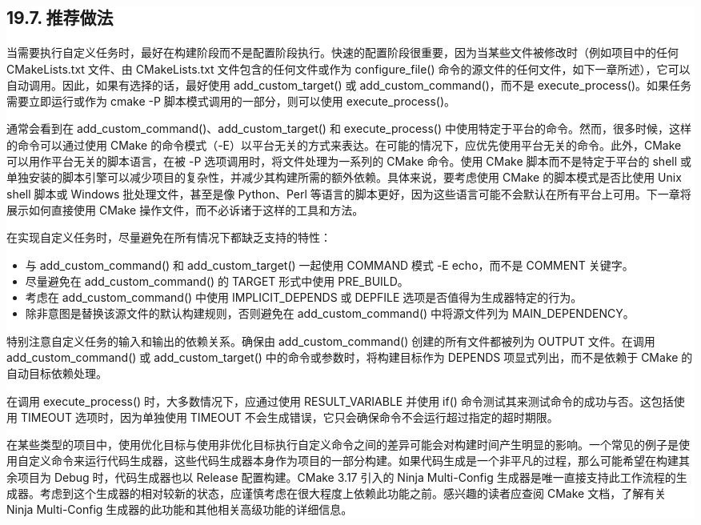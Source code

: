 ## 19.7. 推荐做法

当需要执行自定义任务时，最好在构建阶段而不是配置阶段执行。快速的配置阶段很重要，因为当某些文件被修改时（例如项目中的任何 CMakeLists.txt 文件、由 CMakeLists.txt 文件包含的任何文件或作为 configure_file() 命令的源文件的任何文件，如下一章所述），它可以自动调用。因此，如果有选择的话，最好使用 add_custom_target() 或 add_custom_command()，而不是 execute_process()。如果任务需要立即运行或作为 cmake -P 脚本模式调用的一部分，则可以使用 execute_process()。

通常会看到在 add_custom_command()、add_custom_target() 和 execute_process() 中使用特定于平台的命令。然而，很多时候，这样的命令可以通过使用 CMake 的命令模式（-E）以平台无关的方式来表达。在可能的情况下，应优先使用平台无关的命令。此外，CMake 可以用作平台无关的脚本语言，在被 -P 选项调用时，将文件处理为一系列的 CMake 命令。使用 CMake 脚本而不是特定于平台的 shell 或单独安装的脚本引擎可以减少项目的复杂性，并减少其构建所需的额外依赖。具体来说，要考虑使用 CMake 的脚本模式是否比使用 Unix shell 脚本或 Windows 批处理文件，甚至是像 Python、Perl 等语言的脚本更好，因为这些语言可能不会默认在所有平台上可用。下一章将展示如何直接使用 CMake 操作文件，而不必诉诸于这样的工具和方法。

在实现自定义任务时，尽量避免在所有情况下都缺乏支持的特性：
* 与 add_custom_command() 和 add_custom_target() 一起使用 COMMAND 模式 -E echo，而不是 COMMENT 关键字。
* 尽量避免在 add_custom_command() 的 TARGET 形式中使用 PRE_BUILD。
* 考虑在 add_custom_command() 中使用 IMPLICIT_DEPENDS 或 DEPFILE 选项是否值得为生成器特定的行为。
* 除非意图是替换该源文件的默认构建规则，否则避免在 add_custom_command() 中将源文件列为 MAIN_DEPENDENCY。

特别注意自定义任务的输入和输出的依赖关系。确保由 add_custom_command() 创建的所有文件都被列为 OUTPUT 文件。在调用 add_custom_command() 或 add_custom_target() 中的命令或参数时，将构建目标作为 DEPENDS 项显式列出，而不是依赖于 CMake 的自动目标依赖处理。

在调用 execute_process() 时，大多数情况下，应通过使用 RESULT_VARIABLE 并使用 if() 命令测试其来测试命令的成功与否。这包括使用 TIMEOUT 选项时，因为单独使用 TIMEOUT 不会生成错误，它只会确保命令不会运行超过指定的超时期限。

在某些类型的项目中，使用优化目标与使用非优化目标执行自定义命令之间的差异可能会对构建时间产生明显的影响。一个常见的例子是使用自定义命令来运行代码生成器，这些代码生成器本身作为项目的一部分构建。如果代码生成是一个非平凡的过程，那么可能希望在构建其余项目为 Debug 时，代码生成器也以 Release 配置构建。CMake 3.17 引入的 Ninja Multi-Config 生成器是唯一直接支持此工作流程的生成器。考虑到这个生成器的相对较新的状态，应谨慎考虑在很大程度上依赖此功能之前。感兴趣的读者应查阅 CMake 文档，了解有关 Ninja Multi-Config 生成器的此功能和其他相关高级功能的详细信息。
